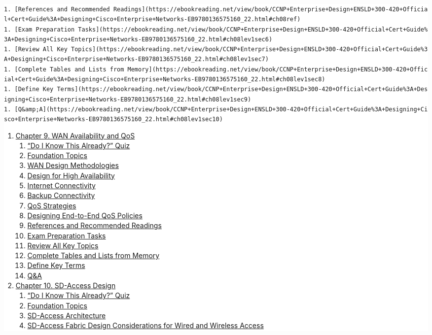     1. [References and Recommended Readings](https://ebookreading.net/view/book/CCNP+Enterprise+Design+ENSLD+300-420+Official+Cert+Guide%3A+Designing+Cisco+Enterprise+Networks-EB9780136575160_22.html#ch08ref)
    1. [Exam Preparation Tasks](https://ebookreading.net/view/book/CCNP+Enterprise+Design+ENSLD+300-420+Official+Cert+Guide%3A+Designing+Cisco+Enterprise+Networks-EB9780136575160_22.html#ch08lev1sec6)
    1. [Review All Key Topics](https://ebookreading.net/view/book/CCNP+Enterprise+Design+ENSLD+300-420+Official+Cert+Guide%3A+Designing+Cisco+Enterprise+Networks-EB9780136575160_22.html#ch08lev1sec7)
    1. [Complete Tables and Lists from Memory](https://ebookreading.net/view/book/CCNP+Enterprise+Design+ENSLD+300-420+Official+Cert+Guide%3A+Designing+Cisco+Enterprise+Networks-EB9780136575160_22.html#ch08lev1sec8)
    1. [Define Key Terms](https://ebookreading.net/view/book/CCNP+Enterprise+Design+ENSLD+300-420+Official+Cert+Guide%3A+Designing+Cisco+Enterprise+Networks-EB9780136575160_22.html#ch08lev1sec9)
    1. [Q&amp;A](https://ebookreading.net/view/book/CCNP+Enterprise+Design+ENSLD+300-420+Official+Cert+Guide%3A+Designing+Cisco+Enterprise+Networks-EB9780136575160_22.html#ch08lev1sec10)
1. [Chapter 9. WAN Availability and QoS](https://ebookreading.net/view/book/CCNP+Enterprise+Design+ENSLD+300-420+Official+Cert+Guide%3A+Designing+Cisco+Enterprise+Networks-EB9780136575160_23.html#ch09)
    1. [“Do I Know This Already?” Quiz](https://ebookreading.net/view/book/CCNP+Enterprise+Design+ENSLD+300-420+Official+Cert+Guide%3A+Designing+Cisco+Enterprise+Networks-EB9780136575160_23.html#ch09lev1sec1)
    1. [Foundation Topics](https://ebookreading.net/view/book/CCNP+Enterprise+Design+ENSLD+300-420+Official+Cert+Guide%3A+Designing+Cisco+Enterprise+Networks-EB9780136575160_23.html#ch09lev1sec2)
    1. [WAN Design Methodologies](https://ebookreading.net/view/book/CCNP+Enterprise+Design+ENSLD+300-420+Official+Cert+Guide%3A+Designing+Cisco+Enterprise+Networks-EB9780136575160_23.html#ch09lev1sec3)
    1. [Design for High Availability](https://ebookreading.net/view/book/CCNP+Enterprise+Design+ENSLD+300-420+Official+Cert+Guide%3A+Designing+Cisco+Enterprise+Networks-EB9780136575160_23.html#ch09lev1sec4)
    1. [Internet Connectivity](https://ebookreading.net/view/book/CCNP+Enterprise+Design+ENSLD+300-420+Official+Cert+Guide%3A+Designing+Cisco+Enterprise+Networks-EB9780136575160_23.html#ch09lev1sec5)
    1. [Backup Connectivity](https://ebookreading.net/view/book/CCNP+Enterprise+Design+ENSLD+300-420+Official+Cert+Guide%3A+Designing+Cisco+Enterprise+Networks-EB9780136575160_23.html#ch09lev1sec6)
    1. [QoS Strategies](https://ebookreading.net/view/book/CCNP+Enterprise+Design+ENSLD+300-420+Official+Cert+Guide%3A+Designing+Cisco+Enterprise+Networks-EB9780136575160_23.html#ch09lev1sec7)
    1. [Designing End-to-End QoS Policies](https://ebookreading.net/view/book/CCNP+Enterprise+Design+ENSLD+300-420+Official+Cert+Guide%3A+Designing+Cisco+Enterprise+Networks-EB9780136575160_23.html#ch09lev1sec8)
    1. [References and Recommended Readings](https://ebookreading.net/view/book/CCNP+Enterprise+Design+ENSLD+300-420+Official+Cert+Guide%3A+Designing+Cisco+Enterprise+Networks-EB9780136575160_23.html#ch09ref)
    1. [Exam Preparation Tasks](https://ebookreading.net/view/book/CCNP+Enterprise+Design+ENSLD+300-420+Official+Cert+Guide%3A+Designing+Cisco+Enterprise+Networks-EB9780136575160_23.html#ch09lev1sec9)
    1. [Review All Key Topics](https://ebookreading.net/view/book/CCNP+Enterprise+Design+ENSLD+300-420+Official+Cert+Guide%3A+Designing+Cisco+Enterprise+Networks-EB9780136575160_23.html#ch09lev1sec10)
    1. [Complete Tables and Lists from Memory](https://ebookreading.net/view/book/CCNP+Enterprise+Design+ENSLD+300-420+Official+Cert+Guide%3A+Designing+Cisco+Enterprise+Networks-EB9780136575160_23.html#ch09lev1sec11)
    1. [Define Key Terms](https://ebookreading.net/view/book/CCNP+Enterprise+Design+ENSLD+300-420+Official+Cert+Guide%3A+Designing+Cisco+Enterprise+Networks-EB9780136575160_23.html#ch09lev1sec12)
    1. [Q&amp;A](https://ebookreading.net/view/book/CCNP+Enterprise+Design+ENSLD+300-420+Official+Cert+Guide%3A+Designing+Cisco+Enterprise+Networks-EB9780136575160_23.html#ch09lev1sec13)
1. [Chapter 10. SD-Access Design](https://ebookreading.net/view/book/CCNP+Enterprise+Design+ENSLD+300-420+Official+Cert+Guide%3A+Designing+Cisco+Enterprise+Networks-EB9780136575160_24.html#ch10)
    1. [“Do I Know This Already?” Quiz](https://ebookreading.net/view/book/CCNP+Enterprise+Design+ENSLD+300-420+Official+Cert+Guide%3A+Designing+Cisco+Enterprise+Networks-EB9780136575160_24.html#ch10lev1sec1)
    1. [Foundation Topics](https://ebookreading.net/view/book/CCNP+Enterprise+Design+ENSLD+300-420+Official+Cert+Guide%3A+Designing+Cisco+Enterprise+Networks-EB9780136575160_24.html#ch10lev1sec2)
    1. [SD-Access Architecture](https://ebookreading.net/view/book/CCNP+Enterprise+Design+ENSLD+300-420+Official+Cert+Guide%3A+Designing+Cisco+Enterprise+Networks-EB9780136575160_24.html#ch10lev1sec3)
    1. [SD-Access Fabric Design Considerations for Wired and Wireless Access](https://ebookreading.net/view/book/CCNP+Enterprise+Design+ENSLD+300-420+Official+Cert+Guide%3A+Designing+Cisco+Enterprise+Networks-EB9780136575160_24.html#ch10lev1sec4)